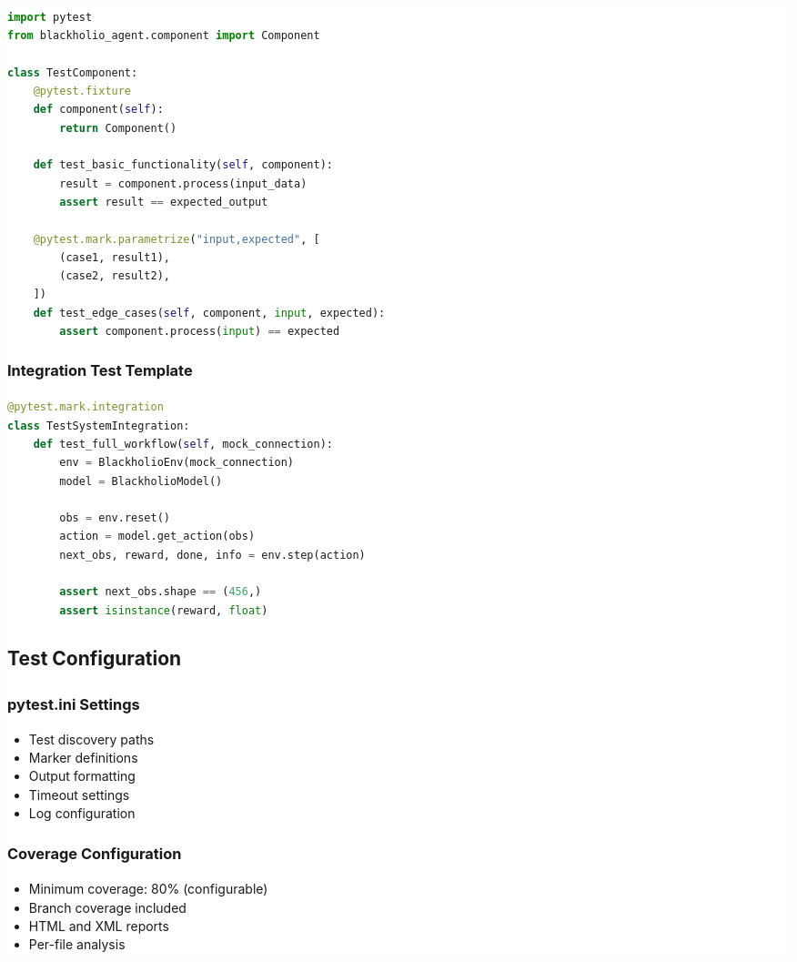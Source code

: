```python
import pytest
from blackholio_agent.component import Component

class TestComponent:
    @pytest.fixture
    def component(self):
        return Component()
    
    def test_basic_functionality(self, component):
        result = component.process(input_data)
        assert result == expected_output
    
    @pytest.mark.parametrize("input,expected", [
        (case1, result1),
        (case2, result2),
    ])
    def test_edge_cases(self, component, input, expected):
        assert component.process(input) == expected
```

### Integration Test Template

```python
@pytest.mark.integration
class TestSystemIntegration:
    def test_full_workflow(self, mock_connection):
        env = BlackholioEnv(mock_connection)
        model = BlackholioModel()
        
        obs = env.reset()
        action = model.get_action(obs)
        next_obs, reward, done, info = env.step(action)
        
        assert next_obs.shape == (456,)
        assert isinstance(reward, float)
```

## Test Configuration

### pytest.ini Settings

- Test discovery paths
- Marker definitions
- Output formatting
- Timeout settings
- Log configuration

### Coverage Configuration

- Minimum coverage: 80% (configurable)
- Branch coverage included
- HTML and XML reports
- Per-file analysis
